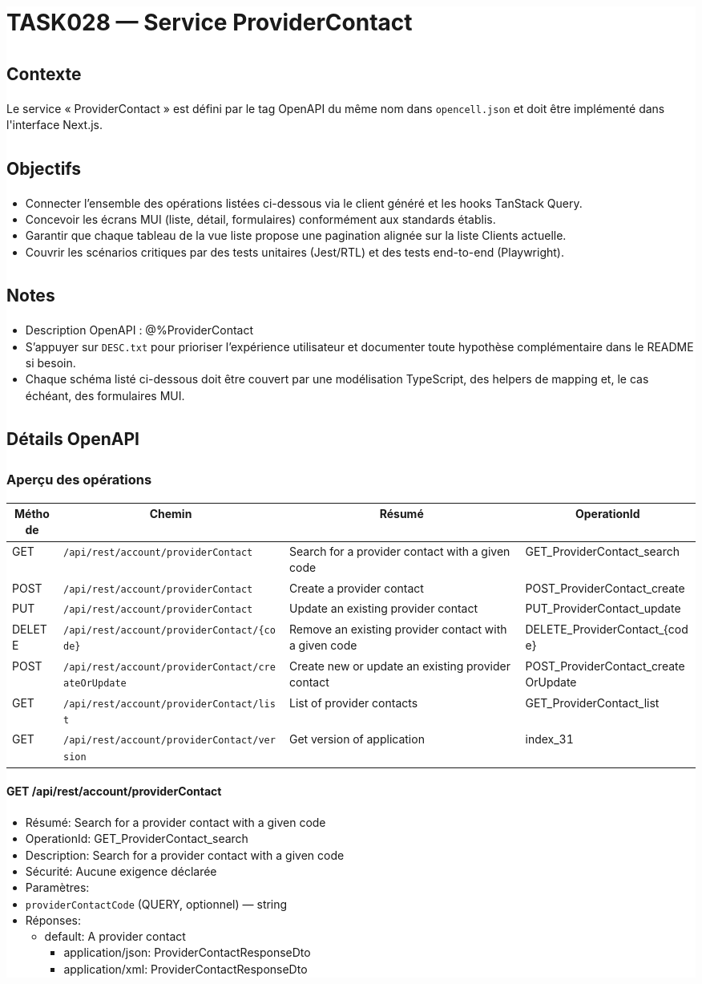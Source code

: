 # TASK028 — Service ProviderContact

## Contexte
Le service « ProviderContact » est défini par le tag OpenAPI du même nom dans `opencell.json` et doit être implémenté dans l'interface Next.js.

## Objectifs
- Connecter l’ensemble des opérations listées ci-dessous via le client généré et les hooks TanStack Query.
- Concevoir les écrans MUI (liste, détail, formulaires) conformément aux standards établis.
- Garantir que chaque tableau de la vue liste propose une pagination alignée sur la liste Clients actuelle.
- Couvrir les scénarios critiques par des tests unitaires (Jest/RTL) et des tests end-to-end (Playwright).

## Notes
- Description OpenAPI : @%ProviderContact
- S’appuyer sur `DESC.txt` pour prioriser l’expérience utilisateur et documenter toute hypothèse complémentaire dans le README si besoin.
- Chaque schéma listé ci-dessous doit être couvert par une modélisation TypeScript, des helpers de mapping et, le cas échéant, des formulaires MUI.

## Détails OpenAPI

### Aperçu des opérations

| Méthode | Chemin | Résumé | OperationId |
| --- | --- | --- | --- |
| GET | `/api/rest/account/providerContact` |  Search for a provider contact with a given code   |     GET_ProviderContact_search |
| POST | `/api/rest/account/providerContact` | 	  Create a provider contact	   |     POST_ProviderContact_create |
| PUT | `/api/rest/account/providerContact` |  Update an existing provider contact   |     PUT_ProviderContact_update |
| DELETE | `/api/rest/account/providerContact/{code}` |  Remove an existing provider contact with a given code    |     DELETE_ProviderContact_{code} |
| POST | `/api/rest/account/providerContact/createOrUpdate` |  Create new or update an existing provider contact   |     POST_ProviderContact_createOrUpdate |
| GET | `/api/rest/account/providerContact/list` |  List of provider contacts  |     GET_ProviderContact_list |
| GET | `/api/rest/account/providerContact/version` | Get version of application | index_31 |

#### GET /api/rest/account/providerContact

- Résumé:  Search for a provider contact with a given code  
- OperationId:     GET_ProviderContact_search
- Description: Search for a provider contact with a given code
- Sécurité: Aucune exigence déclarée
- Paramètres:
- `providerContactCode` (QUERY, optionnel) — string
- Réponses:
  - default: A provider contact
    - application/json: ProviderContactResponseDto
    - application/xml: ProviderContactResponseDto
